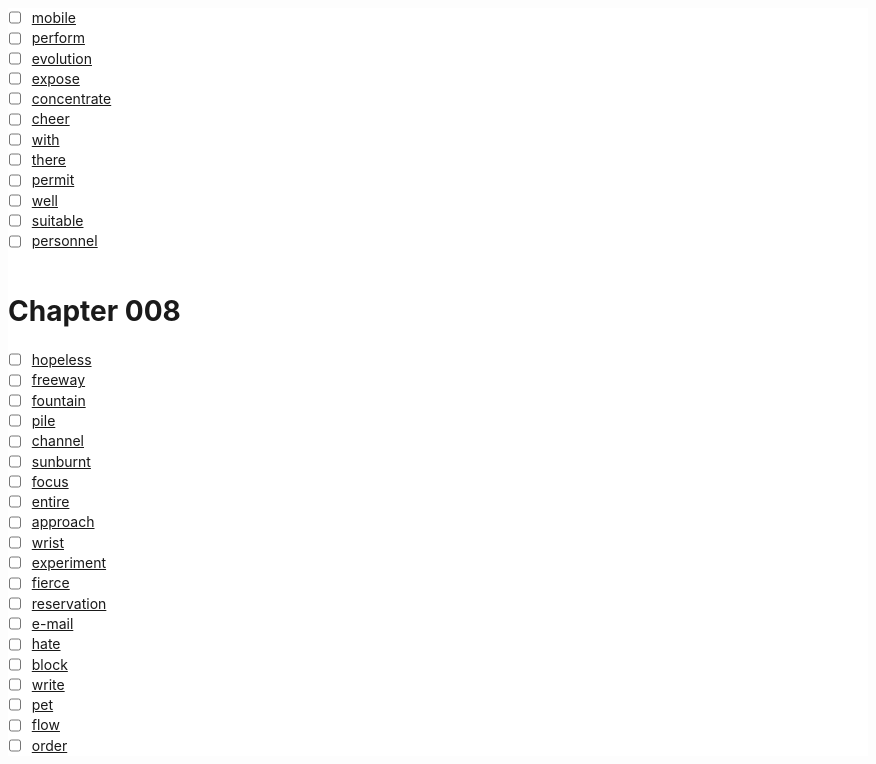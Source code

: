 - [ ] [mobile](https://github.com/Tdahuyou/qwerty-learner-tools/blob/main/dict/GaoZhong_3/mobile.md)
- [ ] [perform](https://github.com/Tdahuyou/qwerty-learner-tools/blob/main/dict/GaoZhong_3/perform.md)
- [ ] [evolution](https://github.com/Tdahuyou/qwerty-learner-tools/blob/main/dict/GaoZhong_3/evolution.md)
- [ ] [expose](https://github.com/Tdahuyou/qwerty-learner-tools/blob/main/dict/GaoZhong_3/expose.md)
- [ ] [concentrate](https://github.com/Tdahuyou/qwerty-learner-tools/blob/main/dict/GaoZhong_3/concentrate.md)
- [ ] [cheer](https://github.com/Tdahuyou/qwerty-learner-tools/blob/main/dict/GaoZhong_3/cheer.md)
- [ ] [with](https://github.com/Tdahuyou/qwerty-learner-tools/blob/main/dict/GaoZhong_3/with.md)
- [ ] [there](https://github.com/Tdahuyou/qwerty-learner-tools/blob/main/dict/GaoZhong_3/there.md)
- [ ] [permit](https://github.com/Tdahuyou/qwerty-learner-tools/blob/main/dict/GaoZhong_3/permit.md)
- [ ] [well](https://github.com/Tdahuyou/qwerty-learner-tools/blob/main/dict/GaoZhong_3/well.md)
- [ ] [suitable](https://github.com/Tdahuyou/qwerty-learner-tools/blob/main/dict/GaoZhong_3/suitable.md)
- [ ] [personnel](https://github.com/Tdahuyou/qwerty-learner-tools/blob/main/dict/GaoZhong_3/personnel.md)

# Chapter 008

- [ ] [hopeless](https://github.com/Tdahuyou/qwerty-learner-tools/blob/main/dict/GaoZhong_3/hopeless.md)
- [ ] [freeway](https://github.com/Tdahuyou/qwerty-learner-tools/blob/main/dict/GaoZhong_3/freeway.md)
- [ ] [fountain](https://github.com/Tdahuyou/qwerty-learner-tools/blob/main/dict/GaoZhong_3/fountain.md)
- [ ] [pile](https://github.com/Tdahuyou/qwerty-learner-tools/blob/main/dict/GaoZhong_3/pile.md)
- [ ] [channel](https://github.com/Tdahuyou/qwerty-learner-tools/blob/main/dict/GaoZhong_3/channel.md)
- [ ] [sunburnt](https://github.com/Tdahuyou/qwerty-learner-tools/blob/main/dict/GaoZhong_3/sunburnt.md)
- [ ] [focus](https://github.com/Tdahuyou/qwerty-learner-tools/blob/main/dict/GaoZhong_3/focus.md)
- [ ] [entire](https://github.com/Tdahuyou/qwerty-learner-tools/blob/main/dict/GaoZhong_3/entire.md)
- [ ] [approach](https://github.com/Tdahuyou/qwerty-learner-tools/blob/main/dict/GaoZhong_3/approach.md)
- [ ] [wrist](https://github.com/Tdahuyou/qwerty-learner-tools/blob/main/dict/GaoZhong_3/wrist.md)
- [ ] [experiment](https://github.com/Tdahuyou/qwerty-learner-tools/blob/main/dict/GaoZhong_3/experiment.md)
- [ ] [fierce](https://github.com/Tdahuyou/qwerty-learner-tools/blob/main/dict/GaoZhong_3/fierce.md)
- [ ] [reservation](https://github.com/Tdahuyou/qwerty-learner-tools/blob/main/dict/GaoZhong_3/reservation.md)
- [ ] [e-mail](https://github.com/Tdahuyou/qwerty-learner-tools/blob/main/dict/GaoZhong_3/e-mail.md)
- [ ] [hate](https://github.com/Tdahuyou/qwerty-learner-tools/blob/main/dict/GaoZhong_3/hate.md)
- [ ] [block](https://github.com/Tdahuyou/qwerty-learner-tools/blob/main/dict/GaoZhong_3/block.md)
- [ ] [write](https://github.com/Tdahuyou/qwerty-learner-tools/blob/main/dict/GaoZhong_3/write.md)
- [ ] [pet](https://github.com/Tdahuyou/qwerty-learner-tools/blob/main/dict/GaoZhong_3/pet.md)
- [ ] [flow](https://github.com/Tdahuyou/qwerty-learner-tools/blob/main/dict/GaoZhong_3/flow.md)
- [ ] [order](https://github.com/Tdahuyou/qwerty-learner-tools/blob/main/dict/GaoZhong_3/order.md)
